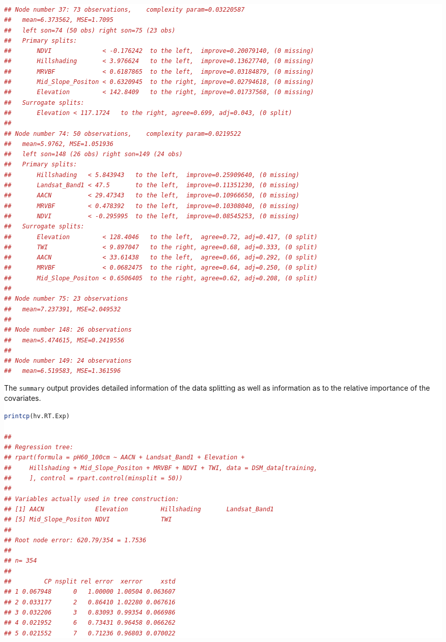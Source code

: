 ```r
## Node number 37: 73 observations,    complexity param=0.03220587
##   mean=6.373562, MSE=1.7095 
##   left son=74 (50 obs) right son=75 (23 obs)
##   Primary splits:
##       NDVI              < -0.176242  to the left,  improve=0.20079140, (0 missing)
##       Hillshading       < 3.976624   to the left,  improve=0.13627740, (0 missing)
##       MRVBF             < 0.6187865  to the left,  improve=0.03184879, (0 missing)
##       Mid_Slope_Positon < 0.6320945  to the right, improve=0.02794618, (0 missing)
##       Elevation         < 142.8409   to the right, improve=0.01737568, (0 missing)
##   Surrogate splits:
##       Elevation < 117.1724   to the right, agree=0.699, adj=0.043, (0 split)
## 
## Node number 74: 50 observations,    complexity param=0.0219522
##   mean=5.9762, MSE=1.051936 
##   left son=148 (26 obs) right son=149 (24 obs)
##   Primary splits:
##       Hillshading   < 5.843943   to the left,  improve=0.25909640, (0 missing)
##       Landsat_Band1 < 47.5       to the left,  improve=0.11351230, (0 missing)
##       AACN          < 29.47343   to the left,  improve=0.10966650, (0 missing)
##       MRVBF         < 0.478392   to the left,  improve=0.10308040, (0 missing)
##       NDVI          < -0.295995  to the left,  improve=0.08545253, (0 missing)
##   Surrogate splits:
##       Elevation         < 128.4046   to the left,  agree=0.72, adj=0.417, (0 split)
##       TWI               < 9.897047   to the right, agree=0.68, adj=0.333, (0 split)
##       AACN              < 33.61438   to the left,  agree=0.66, adj=0.292, (0 split)
##       MRVBF             < 0.0682475  to the right, agree=0.64, adj=0.250, (0 split)
##       Mid_Slope_Positon < 0.6506405  to the right, agree=0.62, adj=0.208, (0 split)
## 
## Node number 75: 23 observations
##   mean=7.237391, MSE=2.049532 
## 
## Node number 148: 26 observations
##   mean=5.474615, MSE=0.2419556 
## 
## Node number 149: 24 observations
##   mean=6.519583, MSE=1.361596
```

The `summary` output provides detailed information of the data splitting
as well as information as to the relative importance of the covariates.

```r
printcp(hv.RT.Exp)

## 
## Regression tree:
## rpart(formula = pH60_100cm ~ AACN + Landsat_Band1 + Elevation + 
##     Hillshading + Mid_Slope_Positon + MRVBF + NDVI + TWI, data = DSM_data[training, 
##     ], control = rpart.control(minsplit = 50))
## 
## Variables actually used in tree construction:
## [1] AACN              Elevation         Hillshading       Landsat_Band1    
## [5] Mid_Slope_Positon NDVI              TWI              
## 
## Root node error: 620.79/354 = 1.7536
## 
## n= 354 
## 
##         CP nsplit rel error  xerror     xstd
## 1 0.067948      0   1.00000 1.00504 0.063607
## 2 0.033177      2   0.86410 1.02280 0.067616
## 3 0.032206      3   0.83093 0.99354 0.066986
## 4 0.021952      6   0.73431 0.96458 0.066262
## 5 0.021552      7   0.71236 0.96803 0.070022
```